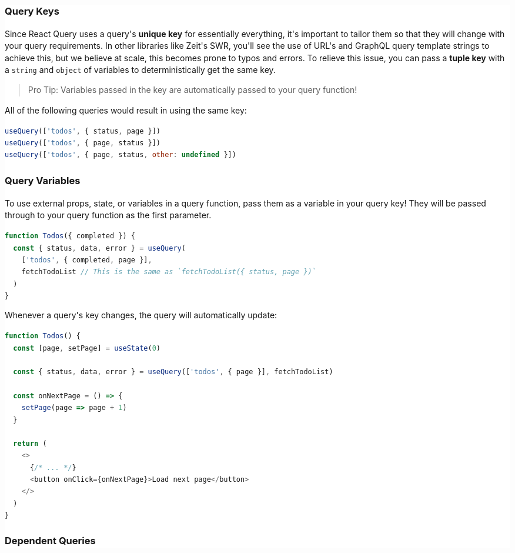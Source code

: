 ### Query Keys

Since React Query uses a query's **unique key** for essentially everything, it's important to tailor them so that they will change with your query requirements. In other libraries like Zeit's SWR, you'll see the use of URL's and GraphQL query template strings to achieve this, but we believe at scale, this becomes prone to typos and errors. To relieve this issue, you can pass a **tuple key** with a `string` and `object` of variables to deterministically get the same key.

> Pro Tip: Variables passed in the key are automatically passed to your query function!

All of the following queries would result in using the same key:

```js
useQuery(['todos', { status, page }])
useQuery(['todos', { page, status }])
useQuery(['todos', { page, status, other: undefined }])
```

### Query Variables

To use external props, state, or variables in a query function, pass them as a variable in your query key! They will be passed through to your query function as the first parameter.

```js
function Todos({ completed }) {
  const { status, data, error } = useQuery(
    ['todos', { completed, page }],
    fetchTodoList // This is the same as `fetchTodoList({ status, page })`
  )
}
```

Whenever a query's key changes, the query will automatically update:

```js
function Todos() {
  const [page, setPage] = useState(0)

  const { status, data, error } = useQuery(['todos', { page }], fetchTodoList)

  const onNextPage = () => {
    setPage(page => page + 1)
  }

  return (
    <>
      {/* ... */}
      <button onClick={onNextPage}>Load next page</button>
    </>
  )
}
```

### Dependent Queries

